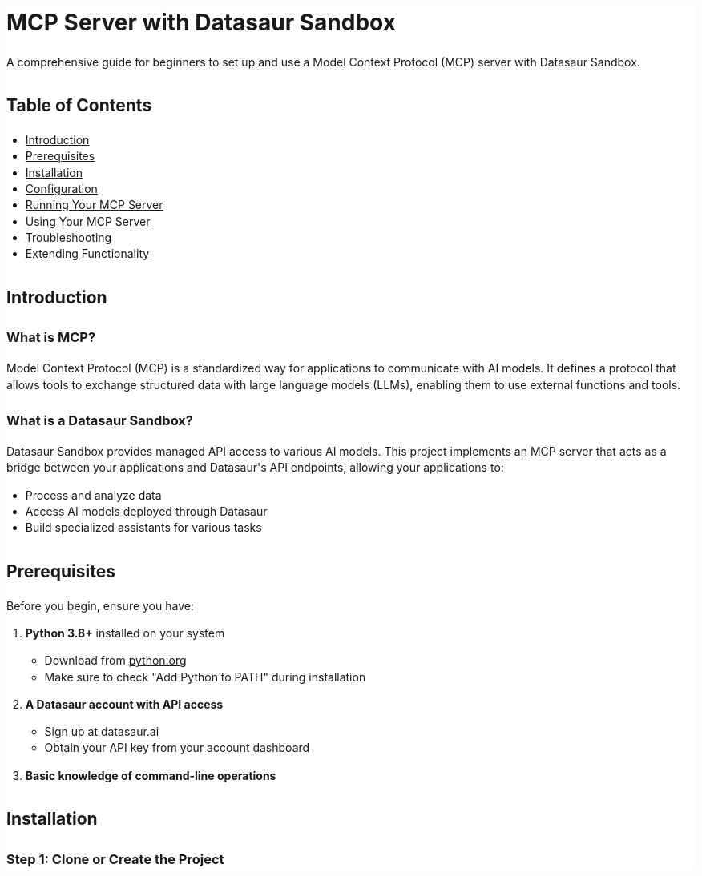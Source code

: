 # MCP Server with Datasaur Sandbox

A comprehensive guide for beginners to set up and use a Model Context Protocol (MCP) server with Datasaur Sandbox.

## Table of Contents
- [Introduction](#introduction)
- [Prerequisites](#prerequisites)
- [Installation](#installation)
- [Configuration](#configuration)
- [Running Your MCP Server](#running-your-mcp-server)
- [Using Your MCP Server](#using-your-mcp-server)
- [Troubleshooting](#troubleshooting)
- [Extending Functionality](#extending-functionality)

## Introduction

### What is MCP?

Model Context Protocol (MCP) is a standardized way for applications to communicate with AI models. It defines a protocol that allows tools to exchange structured data with large language models (LLMs), enabling them to use external functions and tools.

### What is a Datasaur Sandbox?

Datasaur Sandbox provides managed API access to various AI models. This project implements an MCP server that acts as a bridge between your applications and Datasaur's API endpoints, allowing your applications to:

- Process and analyze data
- Access AI models deployed through Datasaur
- Build specialized assistants for various tasks

## Prerequisites

Before you begin, ensure you have:

1. **Python 3.8+** installed on your system
   - Download from [python.org](https://www.python.org/downloads/)
   - Make sure to check "Add Python to PATH" during installation

2. **A Datasaur account with API access**
   - Sign up at [datasaur.ai](https://www.datasaur.ai)
   - Obtain your API key from your account dashboard

3. **Basic knowledge of command-line operations**

## Installation

### Step 1: Clone or Create the Project

